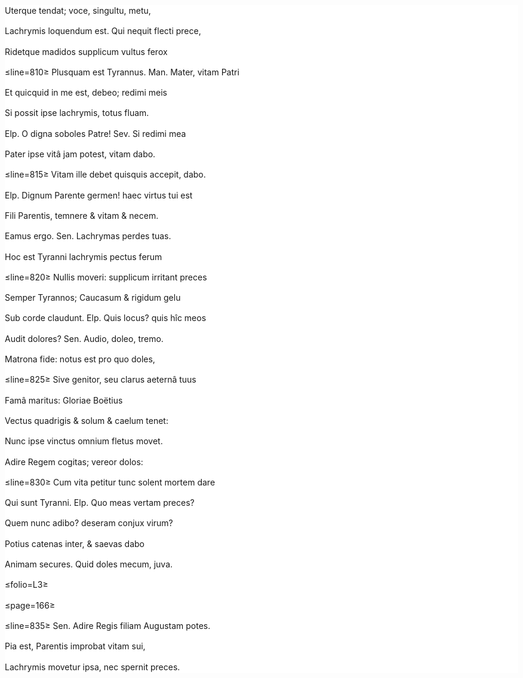 Uterque tendat; voce, singultu, metu,

Lachrymis loquendum est. Qui nequit flecti prece,

Ridetque madidos supplicum vultus ferox

≤line=810≥ Plusquam est Tyrannus. Man. Mater, vitam Patri

Et quicquid in me est, debeo; redimi meis

Si possit ipse lachrymis, totus fluam.

Elp. O digna soboles Patre! Sev. Si redimi mea

Pater ipse vitâ jam potest, vitam dabo.

≤line=815≥ Vitam ille debet quisquis accepit, dabo.

Elp. Dignum Parente germen! haec virtus tui est

Fili Parentis, temnere & vitam & necem.

Eamus ergo. Sen. Lachrymas perdes tuas.

Hoc est Tyranni lachrymis pectus ferum

≤line=820≥ Nullis moveri: supplicum irritant preces

Semper Tyrannos; Caucasum & rigidum gelu

Sub corde claudunt. Elp. Quis locus? quis hîc meos

Audit dolores? Sen. Audio, doleo, tremo.

Matrona fide: notus est pro quo doles,

≤line=825≥ Sive genitor, seu clarus aeternâ tuus

Famâ maritus: Gloriae Boëtius

Vectus quadrigis & solum & caelum tenet:

Nunc ipse vinctus omnium fletus movet.

Adire Regem cogitas; vereor dolos:

≤line=830≥ Cum vita petitur tunc solent mortem dare

Qui sunt Tyranni. Elp. Quo meas vertam preces?

Quem nunc adibo? deseram conjux virum?

Potius catenas inter, & saevas dabo

Animam secures. Quid doles mecum, juva.

≤folio=L3≥

≤page=166≥

≤line=835≥ Sen. Adire Regis filiam Augustam potes.

Pia est, Parentis improbat vitam sui,

Lachrymis movetur ipsa, nec spernit preces.
